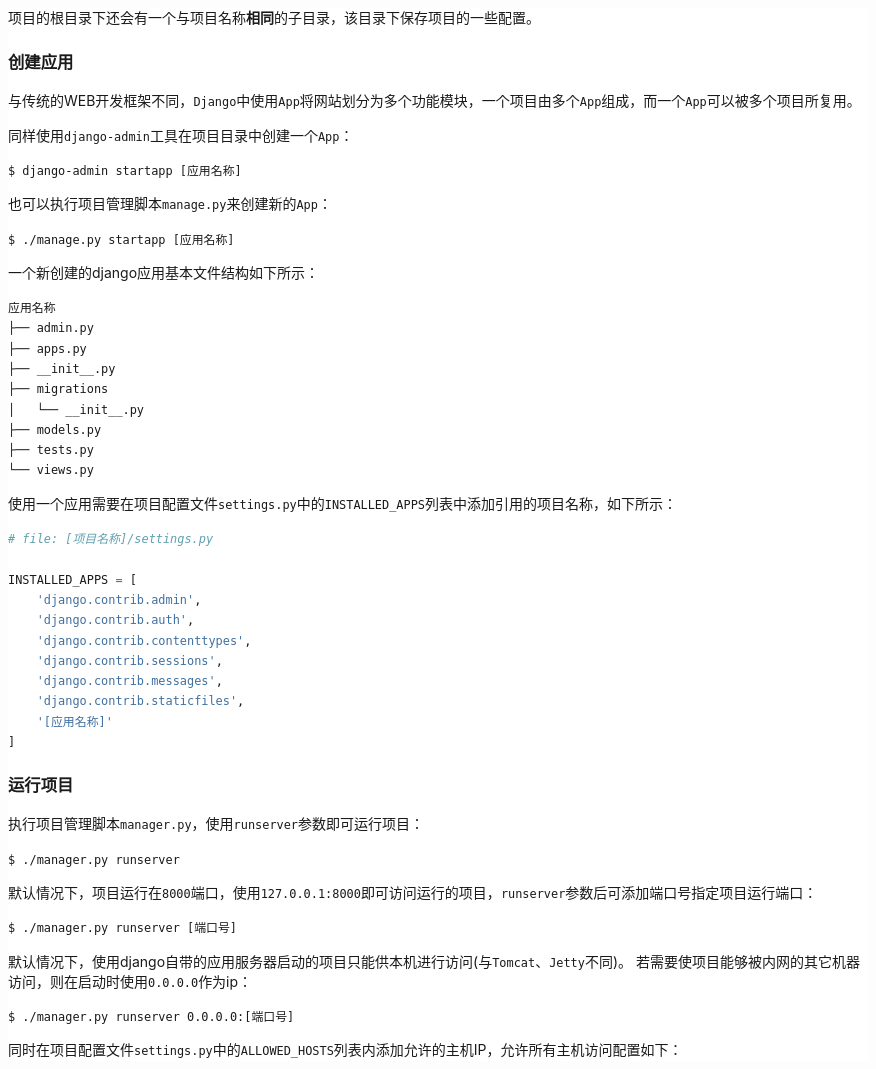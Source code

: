 项目的根目录下还会有一个与项目名称**相同**的子目录，该目录下保存项目的一些配置。

### 创建应用
与传统的WEB开发框架不同，`Django`中使用`App`将网站划分为多个功能模块，一个项目由多个`App`组成，而一个`App`可以被多个项目所复用。

同样使用`django-admin`工具在项目目录中创建一个`App`：

`$ django-admin startapp [应用名称]`

也可以执行项目管理脚本`manage.py`来创建新的`App`：

`$ ./manage.py startapp [应用名称]`

一个新创建的django应用基本文件结构如下所示：

```
应用名称
├── admin.py
├── apps.py
├── __init__.py
├── migrations
│   └── __init__.py
├── models.py
├── tests.py
└── views.py
```

使用一个应用需要在项目配置文件`settings.py`中的`INSTALLED_APPS`列表中添加引用的项目名称，如下所示：

```py
# file: [项目名称]/settings.py

INSTALLED_APPS = [
	'django.contrib.admin',
	'django.contrib.auth',
	'django.contrib.contenttypes',
	'django.contrib.sessions',
	'django.contrib.messages',
	'django.contrib.staticfiles',
	'[应用名称]'
]
```

### 运行项目
执行项目管理脚本`manager.py`，使用`runserver`参数即可运行项目：

`$ ./manager.py runserver`

默认情况下，项目运行在`8000`端口，使用`127.0.0.1:8000`即可访问运行的项目，`runserver`参数后可添加端口号指定项目运行端口：

`$ ./manager.py runserver [端口号]`

默认情况下，使用django自带的应用服务器启动的项目只能供本机进行访问(与`Tomcat`、`Jetty`不同)。
若需要使项目能够被内网的其它机器访问，则在启动时使用`0.0.0.0`作为ip：

`$ ./manager.py runserver 0.0.0.0:[端口号]`

同时在项目配置文件`settings.py`中的`ALLOWED_HOSTS`列表内添加允许的主机IP，允许所有主机访问配置如下：
